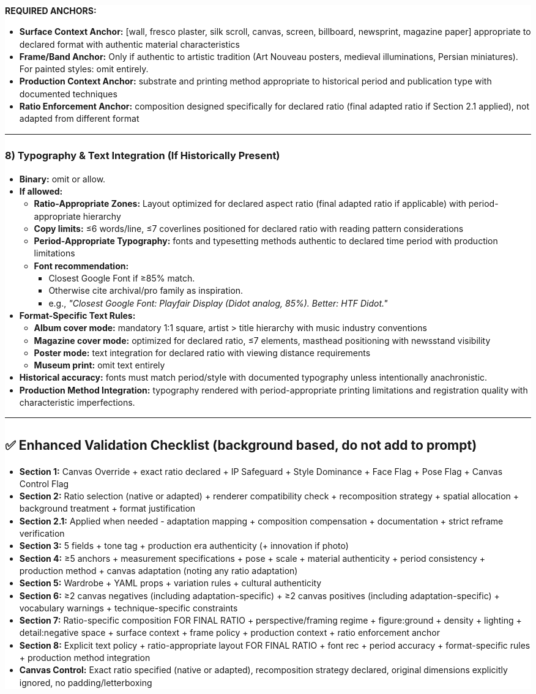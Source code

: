 **REQUIRED ANCHORS:**

- **Surface Context Anchor:** [wall, fresco plaster, silk scroll, canvas, screen, billboard, newsprint, magazine paper] appropriate to declared format with authentic material characteristics
- **Frame/Band Anchor:** Only if authentic to artistic tradition (Art Nouveau posters, medieval illuminations, Persian miniatures). For painted styles: omit entirely.
- **Production Context Anchor:** substrate and printing method appropriate to historical period and publication type with documented techniques
- **Ratio Enforcement Anchor:** composition designed specifically for declared ratio (final adapted ratio if Section 2.1 applied), not adapted from different format

------

### 8) Typography & Text Integration (If Historically Present)

- **Binary:** omit or allow.
- **If allowed:**
  - **Ratio-Appropriate Zones:** Layout optimized for declared aspect ratio (final adapted ratio if applicable) with period-appropriate hierarchy
  - **Copy limits:** ≤6 words/line, ≤7 coverlines positioned for declared ratio with reading pattern considerations
  - **Period-Appropriate Typography:** fonts and typesetting methods authentic to declared time period with production limitations
  - **Font recommendation:**
    - Closest Google Font if ≥85% match.
    - Otherwise cite archival/pro family as inspiration.
    - e.g., *"Closest Google Font: Playfair Display (Didot analog, 85%). Better: HTF Didot."*
- **Format-Specific Text Rules:**
  - **Album cover mode:** mandatory 1:1 square, artist > title hierarchy with music industry conventions
  - **Magazine cover mode:** optimized for declared ratio, ≤7 elements, masthead positioning with newsstand visibility
  - **Poster mode:** text integration for declared ratio with viewing distance requirements
  - **Museum print:** omit text entirely
- **Historical accuracy:** fonts must match period/style with documented typography unless intentionally anachronistic.
- **Production Method Integration:** typography rendered with period-appropriate printing limitations and registration quality with characteristic imperfections.

------

## ✅ Enhanced Validation Checklist (background based, do not add to prompt)

- **Section 1:** Canvas Override + exact ratio declared + IP Safeguard + Style Dominance + Face Flag + Pose Flag + Canvas Control Flag
- **Section 2:** Ratio selection (native or adapted) + renderer compatibility check + recomposition strategy + spatial allocation + background treatment + format justification
- **Section 2.1:** Applied when needed - adaptation mapping + composition compensation + documentation + strict reframe verification
- **Section 3:** 5 fields + tone tag + production era authenticity (+ innovation if photo)
- **Section 4:** ≥5 anchors + measurement specifications + pose + scale + material authenticity + period consistency + production method + canvas adaptation (noting any ratio adaptation)
- **Section 5:** Wardrobe + YAML props + variation rules + cultural authenticity
- **Section 6:** ≥2 canvas negatives (including adaptation-specific) + ≥2 canvas positives (including adaptation-specific) + vocabulary warnings + technique-specific constraints
- **Section 7:** Ratio-specific composition FOR FINAL RATIO + perspective/framing regime + figure:ground + density + lighting + detail:negative space + surface context + frame policy + production context + ratio enforcement anchor
- **Section 8:** Explicit text policy + ratio-appropriate layout FOR FINAL RATIO + font rec + period accuracy + format-specific rules + production method integration
- **Canvas Control:** Exact ratio specified (native or adapted), recomposition strategy declared, original dimensions explicitly ignored, no padding/letterboxing
